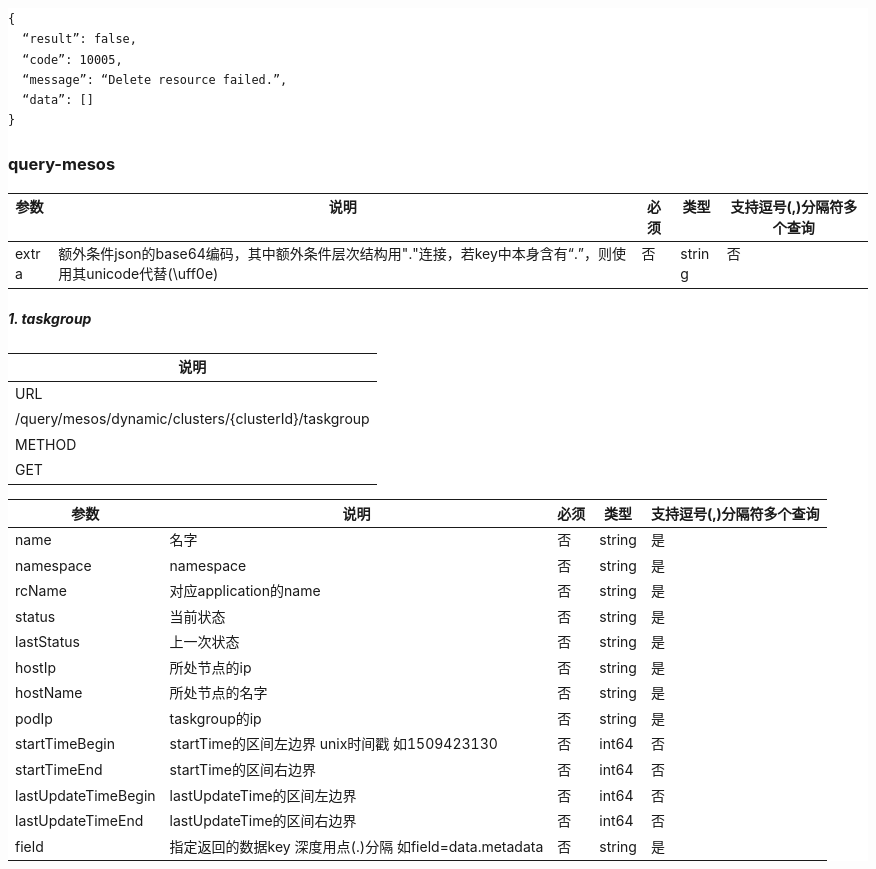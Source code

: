 ```
{
  “result”: false,
  “code”: 10005,
  “message”: “Delete resource failed.”,
  “data”: []
}
```



### query-mesos

| 参数    | 说明                                       | 必须   | 类型     | 支持逗号(,)分隔符多个查询 |
| ----- | ---------------------------------------- | ---- | ------ | -------------- |
| extra | 额外条件json的base64编码，其中额外条件层次结构用"."连接，若key中本身含有“.”，则使用其unicode代替(\uff0e) | 否    | string | 否              |



##### 1. taskgroup

| 说明                                       |
| ---------------------------------------- |
| URL                                      |
| /query/mesos/dynamic/clusters/{clusterId}/taskgroup |
| METHOD                                   |
| GET                                      |



| 参数                  | 说明                                       | 必须   | 类型     | 支持逗号(,)分隔符多个查询 |
| ------------------- | ---------------------------------------- | ---- | ------ | -------------- |
| name                | 名字                                       | 否    | string | 是              |
| namespace           | namespace                                | 否    | string | 是              |
| rcName              | 对应application的name                       | 否    | string | 是              |
| status              | 当前状态                                     | 否    | string | 是              |
| lastStatus          | 上一次状态                                    | 否    | string | 是              |
| hostIp              | 所处节点的ip                                  | 否    | string | 是              |
| hostName            | 所处节点的名字                                  | 否    | string | 是              |
| podIp               | taskgroup的ip                             | 否    | string | 是              |
| startTimeBegin      | startTime的区间左边界 unix时间戳 如1509423130      | 否    | int64  | 否              |
| startTimeEnd        | startTime的区间右边界                          | 否    | int64  | 否              |
| lastUpdateTimeBegin | lastUpdateTime的区间左边界                     | 否    | int64  | 否              |
| lastUpdateTimeEnd   | lastUpdateTime的区间右边界                     | 否    | int64  | 否              |
| field               | 指定返回的数据key 深度用点(.)分隔 如field=data.metadata | 否    | string | 是              |
